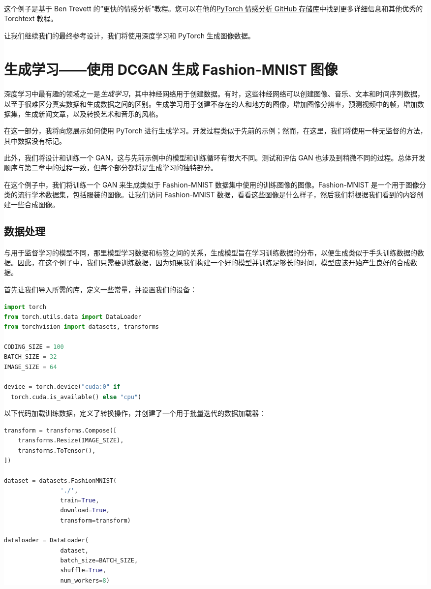 这个例子是基于 Ben Trevett 的“更快的情感分析”教程。您可以在他的[PyTorch 情感分析 GitHub 存储库](https://pytorch.tips/sentiment-tutorials)中找到更多详细信息和其他优秀的 Torchtext 教程。

让我们继续我们的最终参考设计，我们将使用深度学习和 PyTorch 生成图像数据。

# 生成学习——使用 DCGAN 生成 Fashion-MNIST 图像

深度学习中最有趣的领域之一是*生成学习*，其中神经网络用于创建数据。有时，这些神经网络可以创建图像、音乐、文本和时间序列数据，以至于很难区分真实数据和生成数据之间的区别。生成学习用于创建不存在的人和地方的图像，增加图像分辨率，预测视频中的帧，增加数据集，生成新闻文章，以及转换艺术和音乐的风格。

在这一部分，我将向您展示如何使用 PyTorch 进行生成学习。开发过程类似于先前的示例；然而，在这里，我们将使用一种无监督的方法，其中数据没有标记。

此外，我们将设计和训练一个 GAN，这与先前示例中的模型和训练循环有很大不同。测试和评估 GAN 也涉及到稍微不同的过程。总体开发顺序与第二章中的过程一致，但每个部分都将是生成学习的独特部分。

在这个例子中，我们将训练一个 GAN 来生成类似于 Fashion-MNIST 数据集中使用的训练图像的图像。Fashion-MNIST 是一个用于图像分类的流行学术数据集，包括服装的图像。让我们访问 Fashion-MNIST 数据，看看这些图像是什么样子，然后我们将根据我们看到的内容创建一些合成图像。

## 数据处理

与用于监督学习的模型不同，那里模型学习数据和标签之间的关系，生成模型旨在学习训练数据的分布，以便生成类似于手头训练数据的数据。因此，在这个例子中，我们只需要训练数据，因为如果我们构建一个好的模型并训练足够长的时间，模型应该开始产生良好的合成数据。

首先让我们导入所需的库，定义一些常量，并设置我们的设备：

```py
import torch
from torch.utils.data import DataLoader
from torchvision import datasets, transforms

CODING_SIZE = 100
BATCH_SIZE = 32
IMAGE_SIZE = 64

device = torch.device("cuda:0" if
  torch.cuda.is_available() else "cpu")
```

以下代码加载训练数据，定义了转换操作，并创建了一个用于批量迭代的数据加载器：

```py
transform = transforms.Compose([
    transforms.Resize(IMAGE_SIZE),
    transforms.ToTensor(),
])

dataset = datasets.FashionMNIST(
                './',
                train=True,
                download=True,
                transform=transform)

dataloader = DataLoader(
                dataset,
                batch_size=BATCH_SIZE,
                shuffle=True,
                num_workers=8)
```
